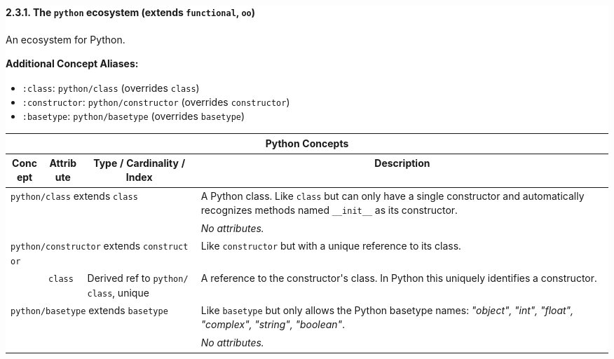 #### 2.3.1. The `python` ecosystem (extends `functional`, `oo`)

An ecosystem for Python.

**Additional Concept Aliases:**
-   `:class`: `python/class` (overrides `class`)
-   `:constructor`: `python/constructor` (overrides `constructor`)
-   `:basetype`: `python/basetype` (overrides `basetype`)

<table>
	<thead>
		<tr><th colspan=4>Python Concepts</th></tr>  
		<tr>
			<th>Concept</th>
			<th>Attribute</th>
			<th>Type / Cardinality / Index</th>
			<th>Description</th>
		</tr>
	</thead>
	<tbody>
		<!-- class -->
		<tr>
			<td colspan=3>
			<code>python/class</code> extends <code>class</code>
			</td>
			<td>
				A Python class.
				Like <code>class</code> but can only have a single constructor and automatically recognizes methods named <code>__init__</code> as its constructor.
			</td>
		</tr>
		<tr>
			<td colspan=3></td>
			<td colspan=2><i>No attributes.</i></td>
		</tr>
		<!-- constructor -->
		<tr>
			<td colspan=3>
			<code>python/constructor</code> extends <code>constructor</code>
			</td>
			<td>
				Like <code>constructor</code> but with a unique reference to its class.
			</td>
		</tr>
		<tr>
			<td></td>
			<td><code>class</code></td>
			<td>Derived ref to <code>python/class</code>, unique</td>
			<td>A reference to the constructor's class. In Python this uniquely identifies a constructor.</td>
		</tr>
		<!-- basetype -->
		<tr>
			<td colspan=3>
			<code>python/basetype</code> extends <code>basetype</code>
			</td>
			<td>
				Like <code>basetype</code> but only allows the Python basetype names:
				<i>"object", "int", "float", "complex", "string", "boolean"</i>.
			</td>
		</tr>
		<tr>
			<td colspan=3></td>
			<td colspan=2><i>No attributes.</i></td>